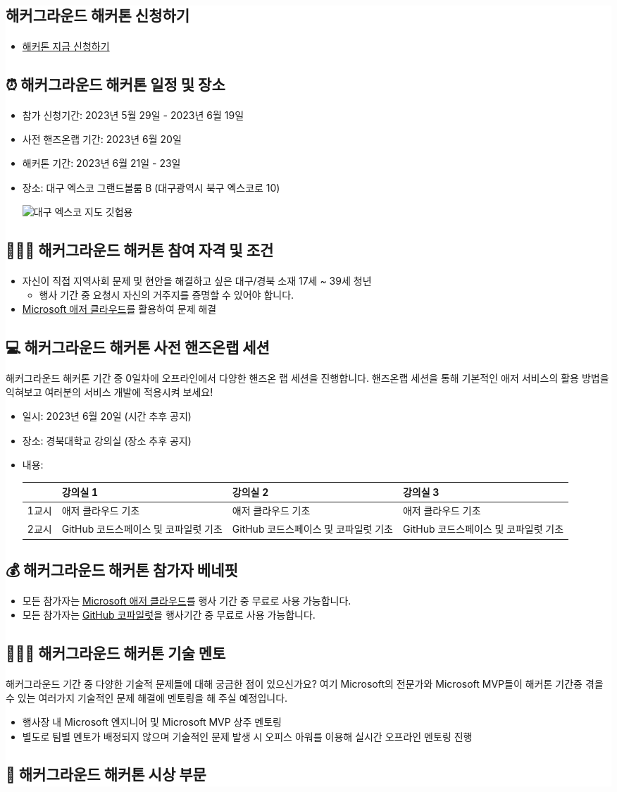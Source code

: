 ## 해커그라운드 해커톤 신청하기

- [해커톤 지금 신청하기](https://aka.ms/hackers-ground/register/hackathon)

## ⏰ 해커그라운드 해커톤 일정 및 장소

- 참가 신청기간: 2023년 5월 29일 - 2023년 6월 19일
- 사전 핸즈온랩 기간: 2023년 6월 20일
- 해커톤 기간: 2023년 6월 21일 - 23일
- 장소: 대구 엑스코 그랜드볼룸 B (대구광역시 북구 엑스코로 10)

  ![대구 엑스코 지도 깃헙용](https://github.com/microsoft/hackers-ground/blob/main/assets/map-exco.png?raw=true)

## 🙆🏻‍♀️ 해커그라운드 해커톤 참여 자격 및 조건

- 자신이 직접 지역사회 문제 및 현안을 해결하고 싶은 대구/경북 소재 17세 ~ 39세 청년
  - 행사 기간 중 요청시 자신의 거주지를 증명할 수 있어야 합니다.
- [Microsoft 애저 클라우드](https://azure.microsoft.com/ko-kr?WT.mc_id=dotnet-91712-juyoo)를 활용하여 문제 해결

## 💻 해커그라운드 해커톤 사전 핸즈온랩 세션

해커그라운드 해커톤 기간 중 0일차에 오프라인에서 다양한 핸즈온 랩 세션을 진행합니다. 핸즈온랩 세션을 통해 기본적인 애저 서비스의 활용 방법을 익혀보고 여러분의 서비스 개발에 적용시켜 보세요!

- 일시: 2023년 6월 20일 (시간 추후 공지)
- 장소: 경북대학교 강의실 (장소 추후 공지)
- 내용:

  | &nbsp; | 강의실 1 | 강의실 2 | 강의실 3 |
  |----------|----------|----------|----------|
  | 1교시 | 애저 클라우드 기초 | 애저 클라우드 기초 | 애저 클라우드 기초 |
  | 2교시 | GitHub 코드스페이스 및 코파일럿 기초 | GitHub 코드스페이스 및 코파일럿 기초 | GitHub 코드스페이스 및 코파일럿 기초 |

## 💰 해커그라운드 해커톤 참가자 베네핏

- 모든 참가자는 [Microsoft 애저 클라우드](https://azure.microsoft.com/ko-kr?WT.mc_id=dotnet-91712-juyoo)를 행사 기간 중 무료로 사용 가능합니다.
- 모든 참가자는 [GitHub 코파일럿](https://github.com/features/copilot)을 행사기간 중 무료로 사용 가능합니다.

## 🧑🏻‍🏫 해커그라운드 해커톤 기술 멘토

해커그라운드 기간 중 다양한 기술적 문제들에 대해 궁금한 점이 있으신가요? 여기 Microsoft의 전문가와 Microsoft MVP들이 해커톤 기간중 겪을 수 있는 여러가지 기술적인 문제 해결에 멘토링을 해 주실 예정입니다.

- 행사장 내 Microsoft 엔지니어 및 Microsoft MVP 상주 멘토링
- 별도로 팀별 멘토가 배정되지 않으며 기술적인 문제 발생 시 오피스 아워를 이용해 실시간 오프라인 멘토링 진행

## 🏅 해커그라운드 해커톤 시상 부문
